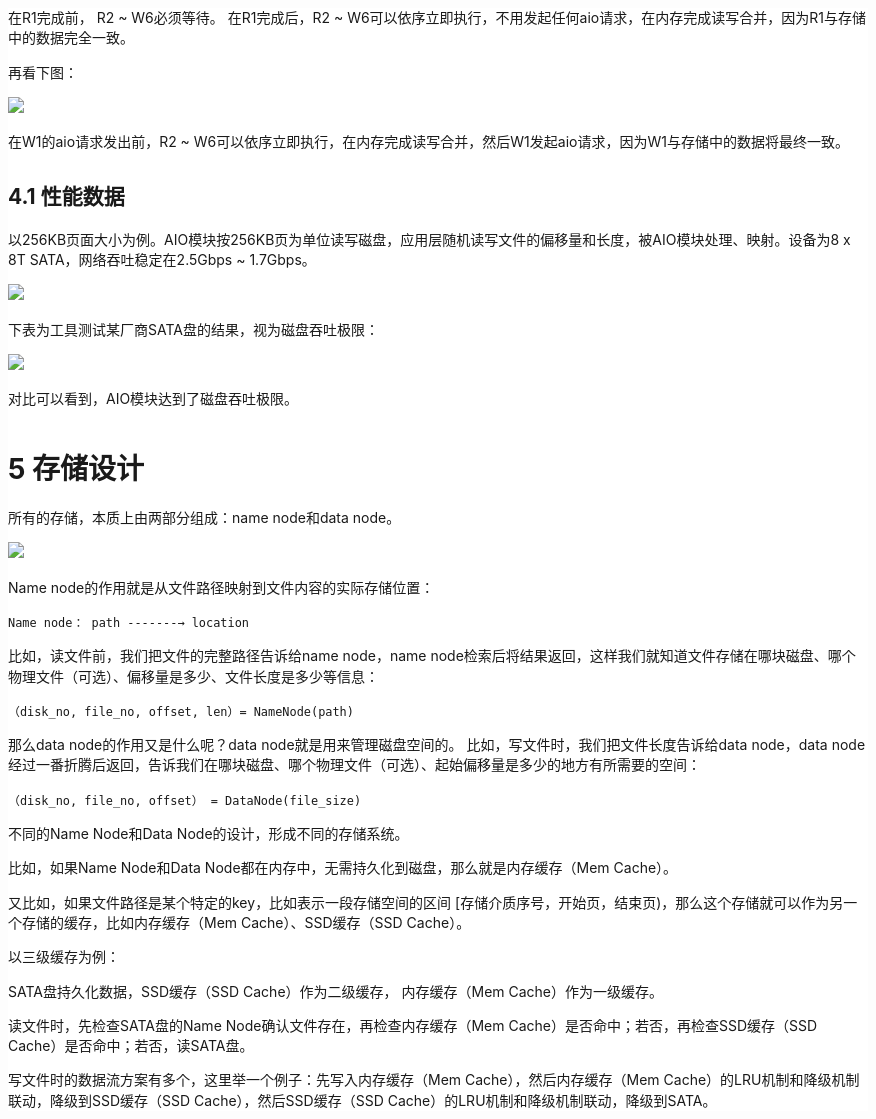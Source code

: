 在R1完成前， R2 ~ W6必须等待。 在R1完成后，R2 ~ W6可以依序立即执行，不用发起任何aio请求，在内存完成读写合并，因为R1与存储中的数据完全一致。

再看下图：


![](https://github.com/chaoyongzhou/Knowledge-Sharing/blob/master/amd/4-1-3.png)

在W1的aio请求发出前，R2 ~ W6可以依序立即执行，在内存完成读写合并，然后W1发起aio请求，因为W1与存储中的数据将最终一致。

## 4.1 性能数据

以256KB页面大小为例。AIO模块按256KB页为单位读写磁盘，应用层随机读写文件的偏移量和长度，被AIO模块处理、映射。设备为8 x 8T SATA，网络吞吐稳定在2.5Gbps ~ 1.7Gbps。

![](https://github.com/chaoyongzhou/Knowledge-Sharing/blob/master/amd/4-1-4.png)


下表为工具测试某厂商SATA盘的结果，视为磁盘吞吐极限：

![](https://github.com/chaoyongzhou/Knowledge-Sharing/blob/master/amd/4-1-5.png)


对比可以看到，AIO模块达到了磁盘吞吐极限。



# 5 存储设计

所有的存储，本质上由两部分组成：name node和data node。

![](https://github.com/chaoyongzhou/Knowledge-Sharing/blob/master/amd/5-1-1.png)


Name node的作用就是从文件路径映射到文件内容的实际存储位置：

	Name node： path -------→ location

比如，读文件前，我们把文件的完整路径告诉给name node，name node检索后将结果返回，这样我们就知道文件存储在哪块磁盘、哪个物理文件（可选）、偏移量是多少、文件长度是多少等信息：

	（disk_no, file_no, offset, len）= NameNode(path)

那么data node的作用又是什么呢？data node就是用来管理磁盘空间的。 比如，写文件时，我们把文件长度告诉给data node，data node经过一番折腾后返回，告诉我们在哪块磁盘、哪个物理文件（可选）、起始偏移量是多少的地方有所需要的空间：

	（disk_no, file_no, offset） = DataNode(file_size)

不同的Name Node和Data Node的设计，形成不同的存储系统。

比如，如果Name Node和Data Node都在内存中，无需持久化到磁盘，那么就是内存缓存（Mem Cache）。

又比如，如果文件路径是某个特定的key，比如表示一段存储空间的区间 [存储介质序号，开始页，结束页)，那么这个存储就可以作为另一个存储的缓存，比如内存缓存（Mem Cache）、SSD缓存（SSD Cache）。

以三级缓存为例：

SATA盘持久化数据，SSD缓存（SSD Cache）作为二级缓存， 内存缓存（Mem Cache）作为一级缓存。

读文件时，先检查SATA盘的Name Node确认文件存在，再检查内存缓存（Mem Cache）是否命中；若否，再检查SSD缓存（SSD Cache）是否命中；若否，读SATA盘。

写文件时的数据流方案有多个，这里举一个例子：先写入内存缓存（Mem Cache），然后内存缓存（Mem Cache）的LRU机制和降级机制联动，降级到SSD缓存（SSD Cache），然后SSD缓存（SSD Cache）的LRU机制和降级机制联动，降级到SATA。
